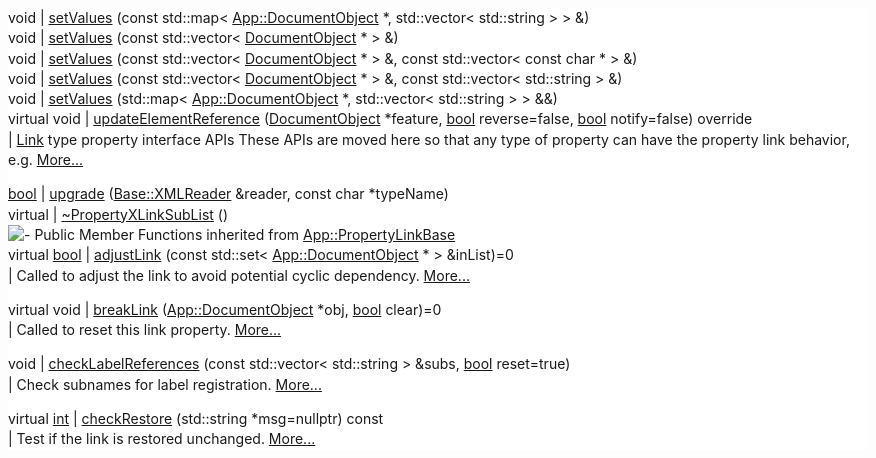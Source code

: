 void | [setValues](../../db/de6/classApp_1_1PropertyXLinkSubList.html#ad66133b3aa9deca7007ded162b52cf44) (const std::map< [App::DocumentObject](../../d2/de4/classApp_1_1DocumentObject.html) *, std::vector< std::string > > &)  
void | [setValues](../../db/de6/classApp_1_1PropertyXLinkSubList.html#a46bfe829735552a759b7a318914cc71d) (const std::vector< [DocumentObject](../../d2/de4/classApp_1_1DocumentObject.html) * > &)  
void | [setValues](../../db/de6/classApp_1_1PropertyXLinkSubList.html#a82210325a201b5eff6a3107024a698cb) (const std::vector< [DocumentObject](../../d2/de4/classApp_1_1DocumentObject.html) * > &, const std::vector< const char * > &)  
void | [setValues](../../db/de6/classApp_1_1PropertyXLinkSubList.html#a88e8efa9c41dbee50dada33db2318597) (const std::vector< [DocumentObject](../../d2/de4/classApp_1_1DocumentObject.html) * > &, const std::vector< std::string > &)  
void | [setValues](../../db/de6/classApp_1_1PropertyXLinkSubList.html#a47d377efbb84d5b9671d95726132302a) (std::map< [App::DocumentObject](../../d2/de4/classApp_1_1DocumentObject.html) *, std::vector< std::string > > &&)  
virtual void | [updateElementReference](../../db/de6/classApp_1_1PropertyXLinkSubList.html#ad139ceb8061df8903e132dd84e2b050c) ([DocumentObject](../../d2/de4/classApp_1_1DocumentObject.html) *feature, [bool](../../d9/db9/classbool.html) reverse=false, [bool](../../d9/db9/classbool.html) notify=false) override  
| [Link](../../df/d9b/classApp_1_1Link.html) type property interface APIs
These APIs are moved here so that any type of property can have the property
link behavior, e.g.
[More...](../../db/de6/classApp_1_1PropertyXLinkSubList.html#ad139ceb8061df8903e132dd84e2b050c)  
  
[bool](../../d9/db9/classbool.html) | [upgrade](../../db/de6/classApp_1_1PropertyXLinkSubList.html#a66df091fa4c2e1c15d7823fe5b3d77a2) ([Base::XMLReader](../../dc/d95/classBase_1_1XMLReader.html) &reader, const char *typeName)  
virtual | [~PropertyXLinkSubList](../../db/de6/classApp_1_1PropertyXLinkSubList.html#ae52ecdb4576a72329a6f8c70ff367978) ()  
![-](../../closed.png) Public Member Functions inherited from
[App::PropertyLinkBase](../../d6/d3b/classApp_1_1PropertyLinkBase.html)  
virtual [bool](../../d9/db9/classbool.html) | [adjustLink](../../d6/d3b/classApp_1_1PropertyLinkBase.html#a1ce35c00cf2495906301c94a0ea22c80) (const std::set< [App::DocumentObject](../../d2/de4/classApp_1_1DocumentObject.html) * > &inList)=0  
| Called to adjust the link to avoid potential cyclic dependency.
[More...](../../d6/d3b/classApp_1_1PropertyLinkBase.html#a1ce35c00cf2495906301c94a0ea22c80)  
  
virtual void | [breakLink](../../d6/d3b/classApp_1_1PropertyLinkBase.html#a9559e2b5adeb74b5dfa23960095b86a9) ([App::DocumentObject](../../d2/de4/classApp_1_1DocumentObject.html) *obj, [bool](../../d9/db9/classbool.html) clear)=0  
| Called to reset this link property.
[More...](../../d6/d3b/classApp_1_1PropertyLinkBase.html#a9559e2b5adeb74b5dfa23960095b86a9)  
  
void | [checkLabelReferences](../../d6/d3b/classApp_1_1PropertyLinkBase.html#a6f699891cf9f008dd8875299efe2ca0b) (const std::vector< std::string > &subs, [bool](../../d9/db9/classbool.html) reset=true)  
| Check subnames for label registration.
[More...](../../d6/d3b/classApp_1_1PropertyLinkBase.html#a6f699891cf9f008dd8875299efe2ca0b)  
  
virtual [int](../../d1/da0/classint.html) | [checkRestore](../../d6/d3b/classApp_1_1PropertyLinkBase.html#a8d5f5505568090ea83840b00a7f140b9) (std::string *msg=nullptr) const  
| Test if the link is restored unchanged.
[More...](../../d6/d3b/classApp_1_1PropertyLinkBase.html#a8d5f5505568090ea83840b00a7f140b9)  
  